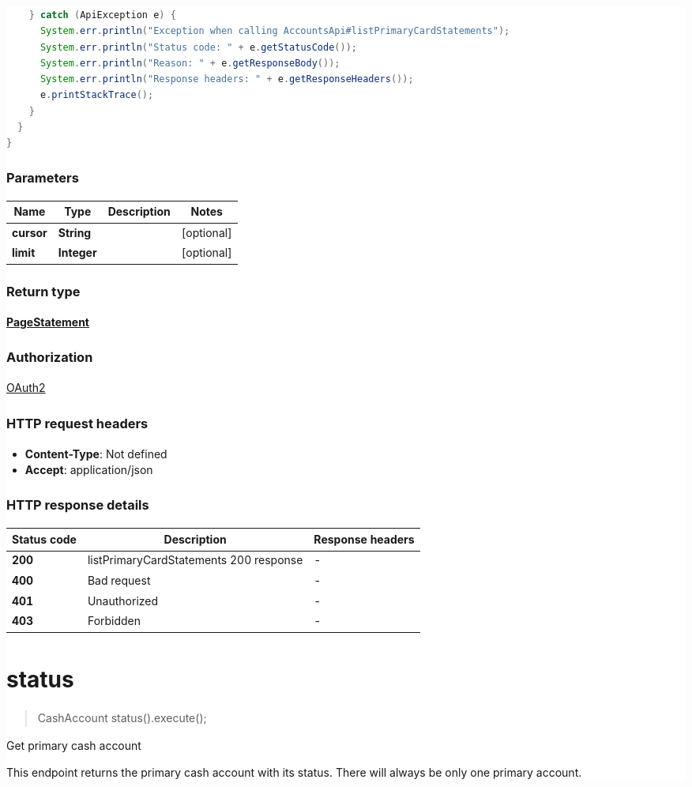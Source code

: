 ```java
    } catch (ApiException e) {
      System.err.println("Exception when calling AccountsApi#listPrimaryCardStatements");
      System.err.println("Status code: " + e.getStatusCode());
      System.err.println("Reason: " + e.getResponseBody());
      System.err.println("Response headers: " + e.getResponseHeaders());
      e.printStackTrace();
    }
  }
}

```

### Parameters

| Name | Type | Description  | Notes |
|------------- | ------------- | ------------- | -------------|
| **cursor** | **String**|  | [optional] |
| **limit** | **Integer**|  | [optional] |

### Return type

[**PageStatement**](PageStatement.md)

### Authorization

[OAuth2](../README.md#OAuth2)

### HTTP request headers

 - **Content-Type**: Not defined
 - **Accept**: application/json

### HTTP response details
| Status code | Description | Response headers |
|-------------|-------------|------------------|
| **200** | listPrimaryCardStatements 200 response |  -  |
| **400** | Bad request |  -  |
| **401** | Unauthorized |  -  |
| **403** | Forbidden |  -  |

<a name="status"></a>
# **status**
> CashAccount status().execute();

 Get primary cash account 

 This endpoint returns the primary cash account with its status. There will always be only one primary account. 
